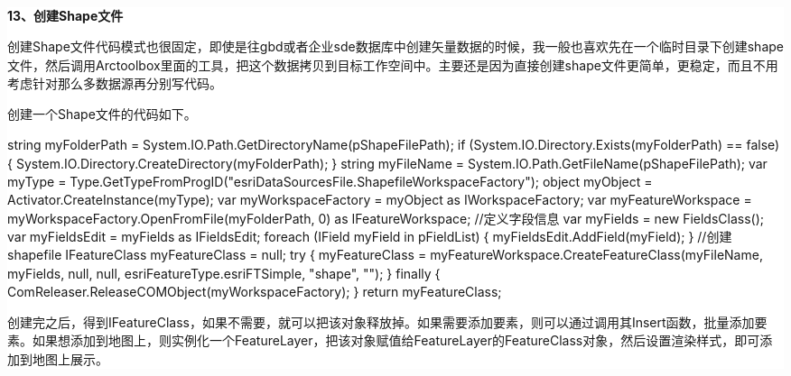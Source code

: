 **13、创建Shape文件**

创建Shape文件代码模式也很固定，即使是往gbd或者企业sde数据库中创建矢量数据的时候，我一般也喜欢先在一个临时目录下创建shape文件，然后调用Arctoolbox里面的工具，把这个数据拷贝到目标工作空间中。主要还是因为直接创建shape文件更简单，更稳定，而且不用考虑针对那么多数据源再分别写代码。

创建一个Shape文件的代码如下。

string myFolderPath = System.IO.Path.GetDirectoryName(pShapeFilePath);
if (System.IO.Directory.Exists(myFolderPath) == false)
{
    System.IO.Directory.CreateDirectory(myFolderPath);
}
string myFileName = System.IO.Path.GetFileName(pShapeFilePath);
var myType = Type.GetTypeFromProgID("esriDataSourcesFile.ShapefileWorkspaceFactory");
object myObject = Activator.CreateInstance(myType);
var myWorkspaceFactory = myObject as IWorkspaceFactory;
var myFeatureWorkspace = myWorkspaceFactory.OpenFromFile(myFolderPath, 0) as IFeatureWorkspace;
//定义字段信息
var myFields = new FieldsClass();
var myFieldsEdit = myFields as IFieldsEdit;
foreach (IField myField in pFieldList)
{
    myFieldsEdit.AddField(myField);
}
//创建shapefile 
IFeatureClass myFeatureClass = null;
try
{
    myFeatureClass \= myFeatureWorkspace.CreateFeatureClass(myFileName, myFields, null, null, esriFeatureType.esriFTSimple, "shape", "");
}
finally
{
    ComReleaser.ReleaseCOMObject(myWorkspaceFactory);
}
return myFeatureClass;

创建完之后，得到IFeatureClass，如果不需要，就可以把该对象释放掉。如果需要添加要素，则可以通过调用其Insert函数，批量添加要素。如果想添加到地图上，则实例化一个FeatureLayer，把该对象赋值给FeatureLayer的FeatureClass对象，然后设置渲染样式，即可添加到地图上展示。